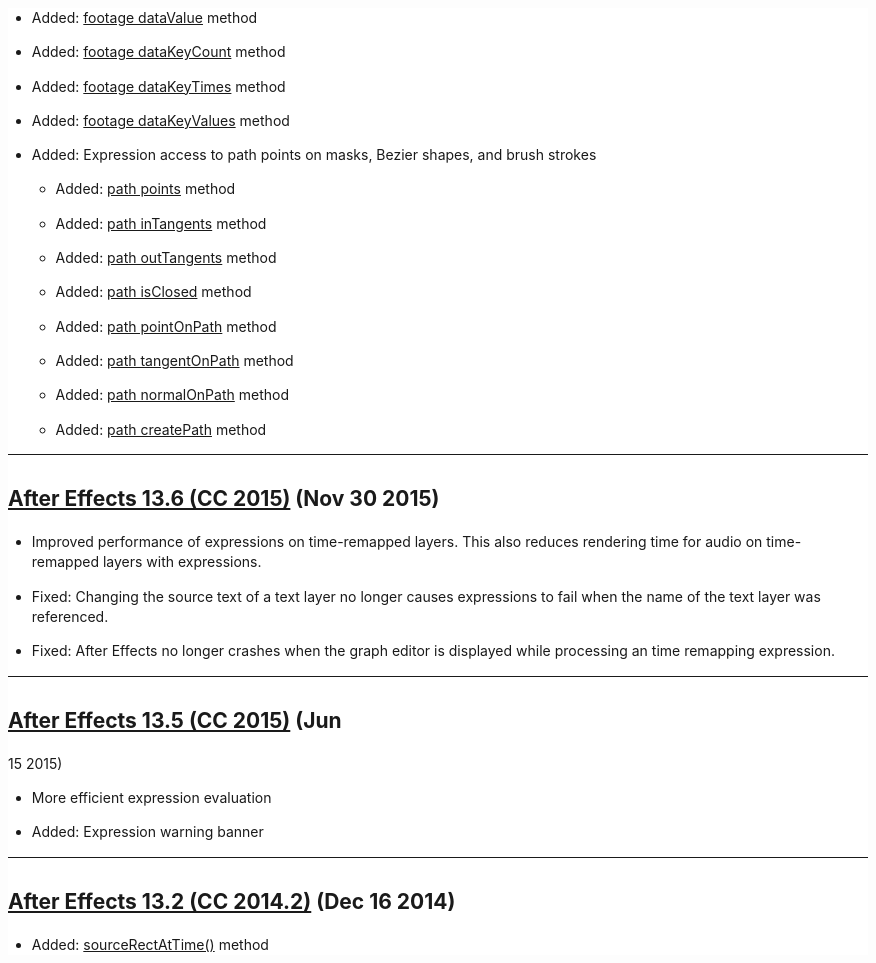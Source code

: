   - Added: [footage dataValue](footage.html#footage-datavalue) method

  - Added: [footage dataKeyCount](footage.html#footage-datakeycount) method

  - Added: [footage dataKeyTimes](footage.html#footage-datakeytimes) method

  - Added: [footage dataKeyValues](footage.html#footage-datakeyvalues) method

- Added: Expression access to path points on masks, Bezier shapes, and brush strokes

  - Added: [path points](path-property.html#pathproperty-points) method

  - Added: [path inTangents](path-property.html#pathproperty-intangents) method

  - Added: [path outTangents](path-property.html#pathproperty-outtangents) method

  - Added: [path isClosed](path-property.html#pathproperty-isclosed) method

  - Added: [path pointOnPath](path-property.html#pathproperty-pointonpath) method

  - Added: [path tangentOnPath](path-property.html#pathproperty-tangentonpath) method

  - Added: [path normalOnPath](path-property.html#pathproperty-normalonpath) method

  - Added: [path createPath](path-property.html#pathproperty-createpath) method

---

## [After Effects 13.6 (CC 2015)](https://helpx.adobe.com/after-effects/kb/ae-13-6.html) (Nov 30 2015)

- Improved performance of expressions on time-remapped layers. This also reduces rendering time for audio on time-remapped layers with expressions.

- Fixed: Changing the source text of a text layer no longer causes expressions to fail when the name of the text layer was referenced.

- Fixed: After Effects no longer crashes when the graph editor is displayed while processing an time remapping expression.

---

## [After Effects 13.5 (CC 2015)](https://helpx.adobe.com/after-effects/kb/what-s-new-and-changed-in-after-effects-cc-2015--13-5-.html) (Jun

15 2015)

- More efficient expression evaluation

- Added: Expression warning banner

---

## [After Effects 13.2 (CC 2014.2)](https://helpx.adobe.com/ca/after-effects/using/whats-new-2014.html) (Dec 16 2014)

- Added: [sourceRectAtTime()](layer-sub.html#layer-sourcerectattime) method
